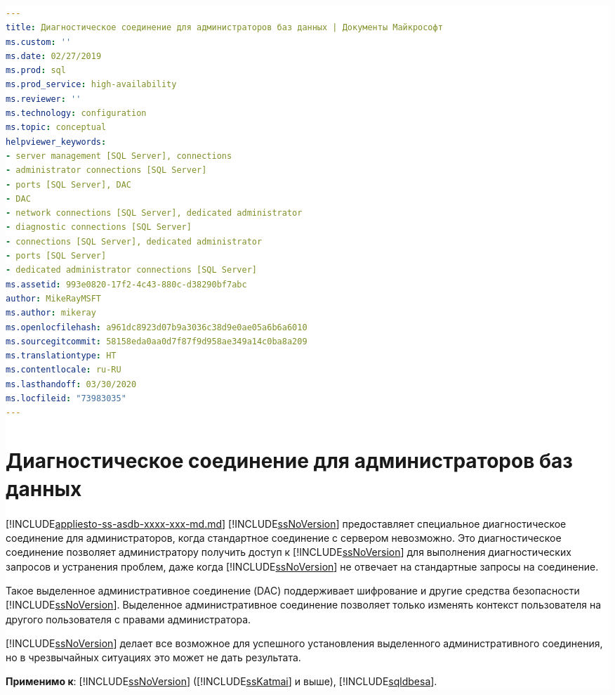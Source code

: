 ```yaml
---
title: Диагностическое соединение для администраторов баз данных | Документы Майкрософт
ms.custom: ''
ms.date: 02/27/2019
ms.prod: sql
ms.prod_service: high-availability
ms.reviewer: ''
ms.technology: configuration
ms.topic: conceptual
helpviewer_keywords:
- server management [SQL Server], connections
- administrator connections [SQL Server]
- ports [SQL Server], DAC
- DAC
- network connections [SQL Server], dedicated administrator
- diagnostic connections [SQL Server]
- connections [SQL Server], dedicated administrator
- ports [SQL Server]
- dedicated administrator connections [SQL Server]
ms.assetid: 993e0820-17f2-4c43-880c-d38290bf7abc
author: MikeRayMSFT
ms.author: mikeray
ms.openlocfilehash: a961dc8923d07b9a3036c38d9e0ae05a6b6a6010
ms.sourcegitcommit: 58158eda0aa0d7f87f9d958ae349a14c0ba8a209
ms.translationtype: HT
ms.contentlocale: ru-RU
ms.lasthandoff: 03/30/2020
ms.locfileid: "73983035"
---
```

# <a name="diagnostic-connection-for-database-administrators"></a>Диагностическое соединение для администраторов баз данных
[!INCLUDE[appliesto-ss-asdb-xxxx-xxx-md.md](../../includes/appliesto-ss-asdb-xxxx-xxx-md.md)]
  [!INCLUDE[ssNoVersion](../../includes/ssnoversion-md.md)] предоставляет специальное диагностическое соединение для администраторов, когда стандартное соединение с сервером невозможно. Это диагностическое соединение позволяет администратору получить доступ к [!INCLUDE[ssNoVersion](../../includes/ssnoversion-md.md)] для выполнения диагностических запросов и устранения проблем, даже когда [!INCLUDE[ssNoVersion](../../includes/ssnoversion-md.md)] не отвечает на стандартные запросы на соединение.  
  
 Такое выделенное административное соединение (DAC) поддерживает шифрование и другие средства безопасности [!INCLUDE[ssNoVersion](../../includes/ssnoversion-md.md)]. Выделенное административное соединение позволяет только изменять контекст пользователя на другого пользователя с правами администратора.  
  
 [!INCLUDE[ssNoVersion](../../includes/ssnoversion-md.md)] делает все возможное для успешного установления выделенного административного соединения, но в чрезвычайных ситуациях это может не дать результата.  
  
**Применимо к**: [!INCLUDE[ssNoVersion](../../includes/ssnoversion-md.md)] ([!INCLUDE[ssKatmai](../../includes/sskatmai-md.md)] и выше), [!INCLUDE[sqldbesa](../../includes/sqldbesa-md.md)].  
  